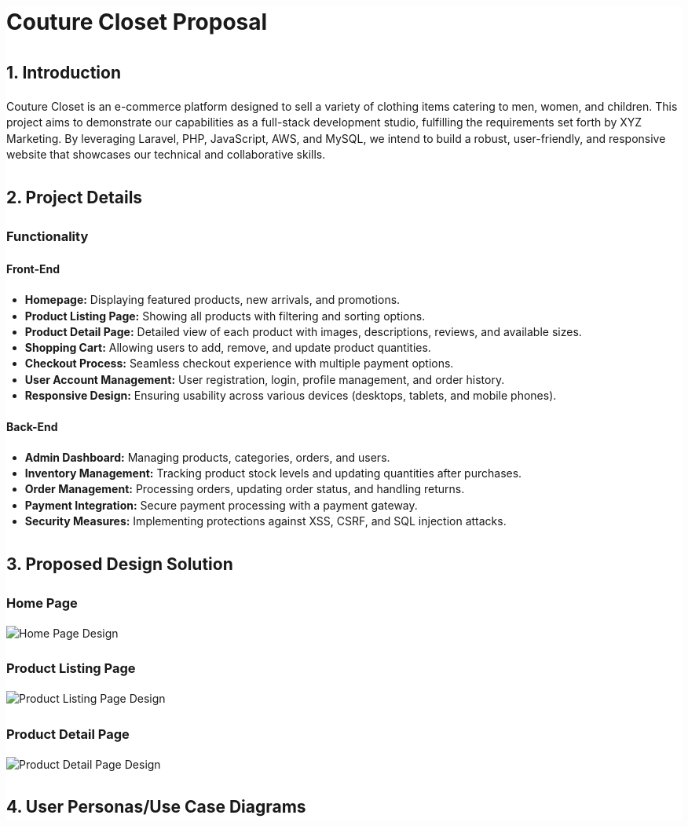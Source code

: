 # Couture Closet Proposal

## 1. Introduction

Couture Closet is an e-commerce platform designed to sell a variety of clothing items catering to men, women, and children. This project aims to demonstrate our capabilities as a full-stack development studio, fulfilling the requirements set forth by XYZ Marketing. By leveraging Laravel, PHP, JavaScript, AWS, and MySQL, we intend to build a robust, user-friendly, and responsive website that showcases our technical and collaborative skills.

## 2. Project Details

### Functionality

#### Front-End
- **Homepage:** Displaying featured products, new arrivals, and promotions.
- **Product Listing Page:** Showing all products with filtering and sorting options.
- **Product Detail Page:** Detailed view of each product with images, descriptions, reviews, and available sizes.
- **Shopping Cart:** Allowing users to add, remove, and update product quantities.
- **Checkout Process:** Seamless checkout experience with multiple payment options.
- **User Account Management:** User registration, login, profile management, and order history.
- **Responsive Design:** Ensuring usability across various devices (desktops, tablets, and mobile phones).

#### Back-End
- **Admin Dashboard:** Managing products, categories, orders, and users.
- **Inventory Management:** Tracking product stock levels and updating quantities after purchases.
- **Order Management:** Processing orders, updating order status, and handling returns.
- **Payment Integration:** Secure payment processing with a payment gateway.
- **Security Measures:** Implementing protections against XSS, CSRF, and SQL injection attacks.

## 3. Proposed Design Solution

### Home Page
![Home Page Design](exports/home_page.png)

### Product Listing Page
![Product Listing Page Design](exports/product_listing.png)

### Product Detail Page
![Product Detail Page Design](exports/product_detail.png)

## 4. User Personas/Use Case Diagrams
